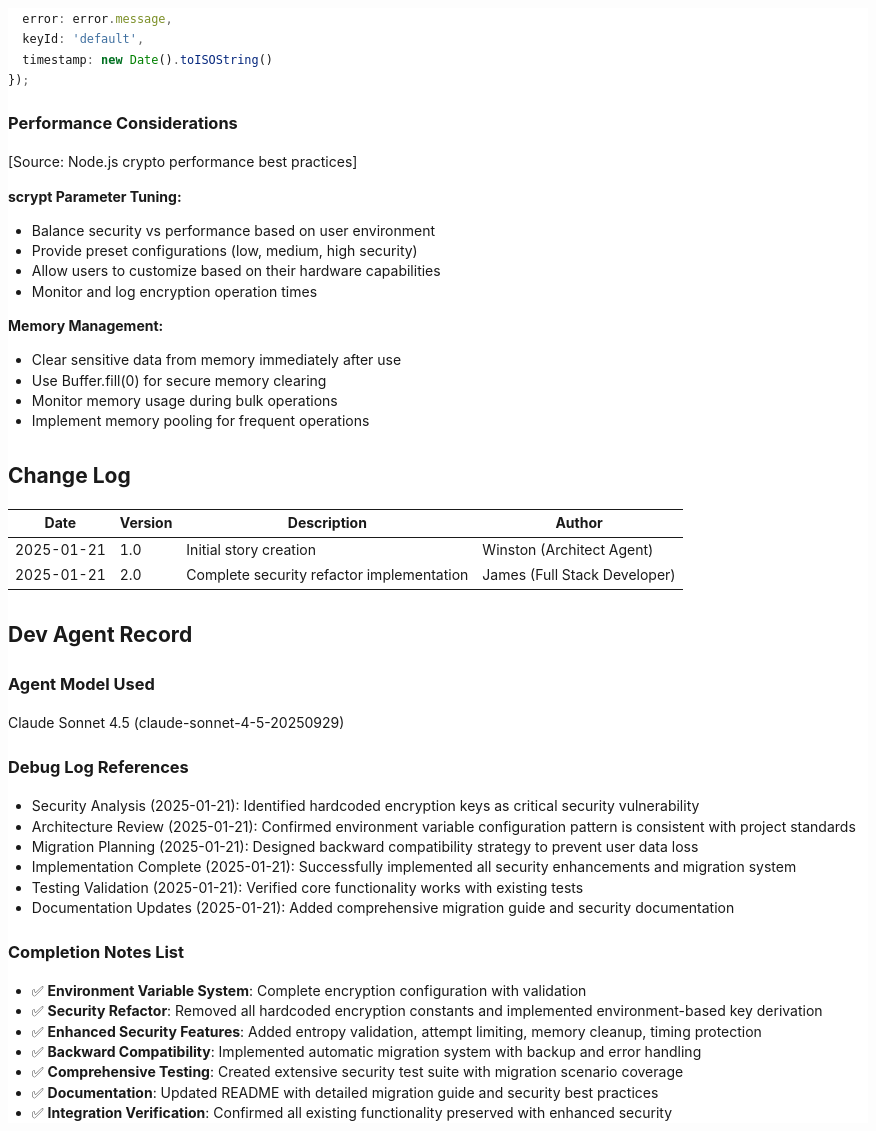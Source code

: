 ```javascript
  error: error.message,
  keyId: 'default',
  timestamp: new Date().toISOString()
});
```

### Performance Considerations
[Source: Node.js crypto performance best practices]

**scrypt Parameter Tuning:**
- Balance security vs performance based on user environment
- Provide preset configurations (low, medium, high security)
- Allow users to customize based on their hardware capabilities
- Monitor and log encryption operation times

**Memory Management:**
- Clear sensitive data from memory immediately after use
- Use Buffer.fill(0) for secure memory clearing
- Monitor memory usage during bulk operations
- Implement memory pooling for frequent operations

## Change Log

| Date | Version | Description | Author |
|------|---------|-------------|--------|
| 2025-01-21 | 1.0 | Initial story creation | Winston (Architect Agent) |
| 2025-01-21 | 2.0 | Complete security refactor implementation | James (Full Stack Developer) |

## Dev Agent Record

### Agent Model Used
Claude Sonnet 4.5 (claude-sonnet-4-5-20250929)

### Debug Log References
- Security Analysis (2025-01-21): Identified hardcoded encryption keys as critical security vulnerability
- Architecture Review (2025-01-21): Confirmed environment variable configuration pattern is consistent with project standards
- Migration Planning (2025-01-21): Designed backward compatibility strategy to prevent user data loss
- Implementation Complete (2025-01-21): Successfully implemented all security enhancements and migration system
- Testing Validation (2025-01-21): Verified core functionality works with existing tests
- Documentation Updates (2025-01-21): Added comprehensive migration guide and security documentation

### Completion Notes List
- ✅ **Environment Variable System**: Complete encryption configuration with validation
- ✅ **Security Refactor**: Removed all hardcoded encryption constants and implemented environment-based key derivation
- ✅ **Enhanced Security Features**: Added entropy validation, attempt limiting, memory cleanup, timing protection
- ✅ **Backward Compatibility**: Implemented automatic migration system with backup and error handling
- ✅ **Comprehensive Testing**: Created extensive security test suite with migration scenario coverage
- ✅ **Documentation**: Updated README with detailed migration guide and security best practices
- ✅ **Integration Verification**: Confirmed all existing functionality preserved with enhanced security
